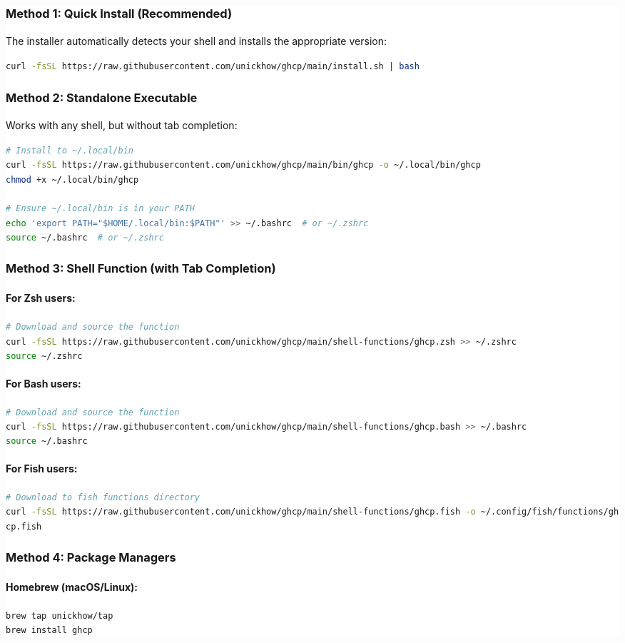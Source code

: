 ### Method 1: Quick Install (Recommended)

The installer automatically detects your shell and installs the appropriate version:

```bash
curl -fsSL https://raw.githubusercontent.com/unickhow/ghcp/main/install.sh | bash
```

### Method 2: Standalone Executable

Works with any shell, but without tab completion:

```bash
# Install to ~/.local/bin
curl -fsSL https://raw.githubusercontent.com/unickhow/ghcp/main/bin/ghcp -o ~/.local/bin/ghcp
chmod +x ~/.local/bin/ghcp

# Ensure ~/.local/bin is in your PATH
echo 'export PATH="$HOME/.local/bin:$PATH"' >> ~/.bashrc  # or ~/.zshrc
source ~/.bashrc  # or ~/.zshrc
```

### Method 3: Shell Function (with Tab Completion)

#### For Zsh users:

```bash
# Download and source the function
curl -fsSL https://raw.githubusercontent.com/unickhow/ghcp/main/shell-functions/ghcp.zsh >> ~/.zshrc
source ~/.zshrc
```

#### For Bash users:

```bash
# Download and source the function
curl -fsSL https://raw.githubusercontent.com/unickhow/ghcp/main/shell-functions/ghcp.bash >> ~/.bashrc
source ~/.bashrc
```

#### For Fish users:

```bash
# Download to fish functions directory
curl -fsSL https://raw.githubusercontent.com/unickhow/ghcp/main/shell-functions/ghcp.fish -o ~/.config/fish/functions/ghcp.fish
```

### Method 4: Package Managers

#### Homebrew (macOS/Linux):

```bash
brew tap unickhow/tap
brew install ghcp
```

